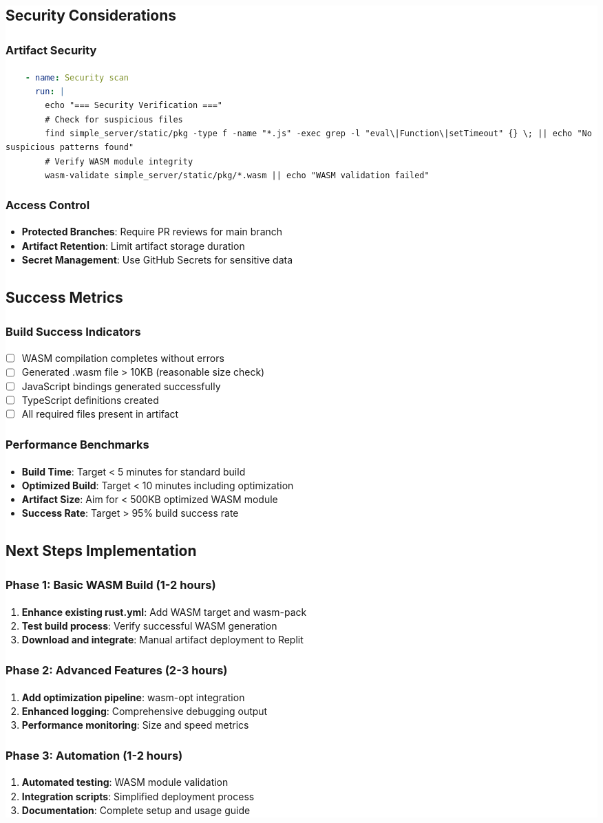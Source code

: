 ## Security Considerations

### Artifact Security
```yaml
    - name: Security scan
      run: |
        echo "=== Security Verification ==="
        # Check for suspicious files
        find simple_server/static/pkg -type f -name "*.js" -exec grep -l "eval\|Function\|setTimeout" {} \; || echo "No suspicious patterns found"
        # Verify WASM module integrity
        wasm-validate simple_server/static/pkg/*.wasm || echo "WASM validation failed"
```

### Access Control
- **Protected Branches**: Require PR reviews for main branch
- **Artifact Retention**: Limit artifact storage duration
- **Secret Management**: Use GitHub Secrets for sensitive data

## Success Metrics

### Build Success Indicators
- [ ] WASM compilation completes without errors
- [ ] Generated .wasm file > 10KB (reasonable size check)
- [ ] JavaScript bindings generated successfully
- [ ] TypeScript definitions created
- [ ] All required files present in artifact

### Performance Benchmarks
- **Build Time**: Target < 5 minutes for standard build
- **Optimized Build**: Target < 10 minutes including optimization
- **Artifact Size**: Aim for < 500KB optimized WASM module
- **Success Rate**: Target > 95% build success rate

## Next Steps Implementation

### Phase 1: Basic WASM Build (1-2 hours)
1. **Enhance existing rust.yml**: Add WASM target and wasm-pack
2. **Test build process**: Verify successful WASM generation
3. **Download and integrate**: Manual artifact deployment to Replit

### Phase 2: Advanced Features (2-3 hours)
1. **Add optimization pipeline**: wasm-opt integration
2. **Enhanced logging**: Comprehensive debugging output
3. **Performance monitoring**: Size and speed metrics

### Phase 3: Automation (1-2 hours)
1. **Automated testing**: WASM module validation
2. **Integration scripts**: Simplified deployment process
3. **Documentation**: Complete setup and usage guide
